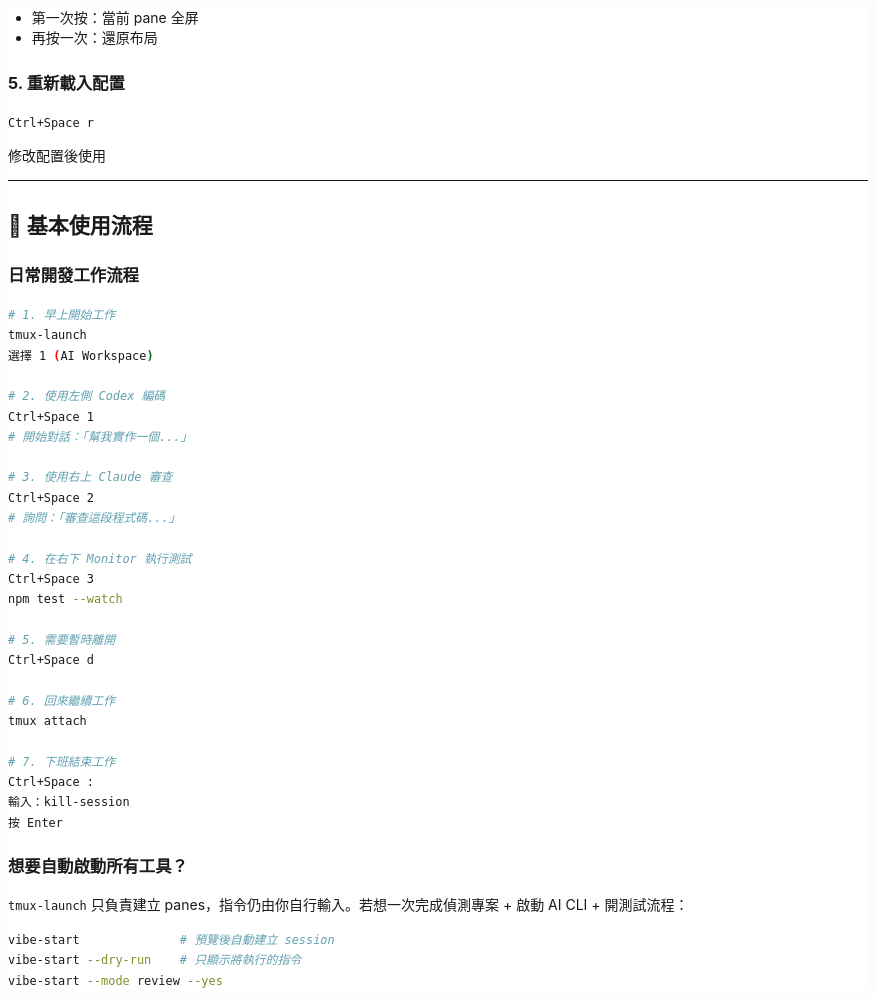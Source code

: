 - 第一次按：當前 pane 全屏
- 再按一次：還原布局

### 5. 重新載入配置

```
Ctrl+Space r
```

修改配置後使用

---

## 📝 基本使用流程

### 日常開發工作流程

```bash
# 1. 早上開始工作
tmux-launch
選擇 1 (AI Workspace)

# 2. 使用左側 Codex 編碼
Ctrl+Space 1
# 開始對話：「幫我實作一個...」

# 3. 使用右上 Claude 審查
Ctrl+Space 2
# 詢問：「審查這段程式碼...」

# 4. 在右下 Monitor 執行測試
Ctrl+Space 3
npm test --watch

# 5. 需要暫時離開
Ctrl+Space d

# 6. 回來繼續工作
tmux attach

# 7. 下班結束工作
Ctrl+Space :
輸入：kill-session
按 Enter
```

### 想要自動啟動所有工具？

`tmux-launch` 只負責建立 panes，指令仍由你自行輸入。若想一次完成偵測專案 + 啟動 AI CLI + 開測試流程：

```bash
vibe-start              # 預覽後自動建立 session
vibe-start --dry-run    # 只顯示將執行的指令
vibe-start --mode review --yes
```
